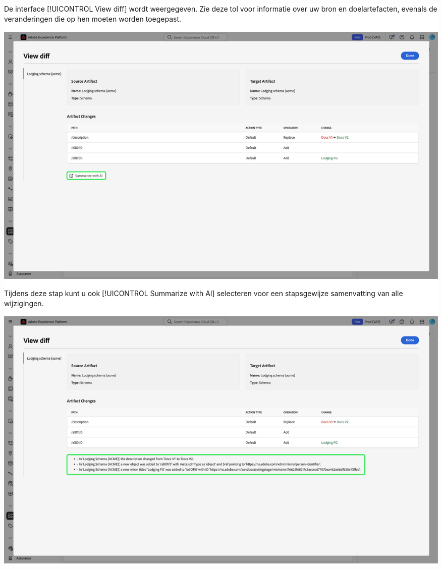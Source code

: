 De interface [!UICONTROL View diff] wordt weergegeven. Zie deze tol voor informatie over uw bron en doelartefacten, evenals de veranderingen die op hen moeten worden toegepast.

![&#x200B; de samenvatting van veranderingen.](../images/ui/sandbox-tooling/summary-of-changes.png)

Tijdens deze stap kunt u ook [!UICONTROL Summarize with AI] selecteren voor een stapsgewijze samenvatting van alle wijzigingen.

![&#x200B; de samenvatting met AI-Toegelaten.](../images/ui/sandbox-tooling/ai-summary.png)
